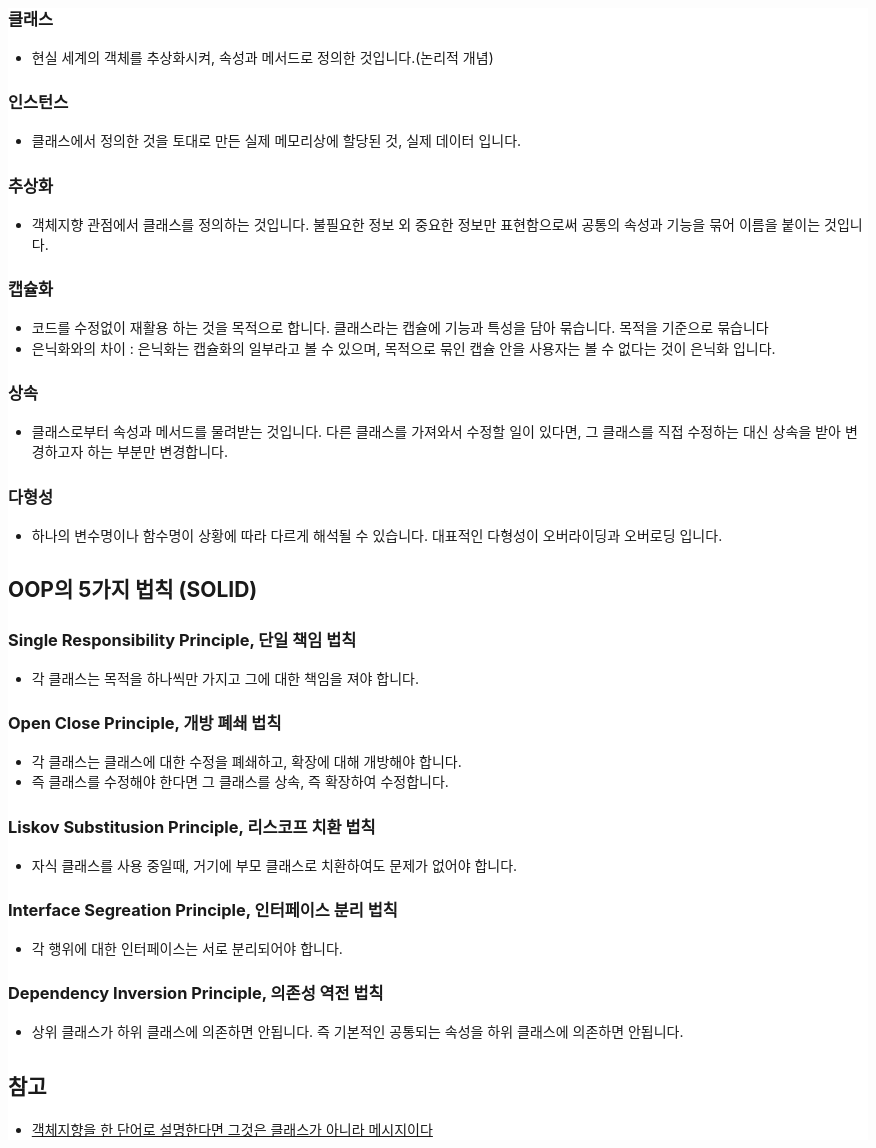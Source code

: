 ### 클래스

- 현실 세계의 객체를 추상화시켜, 속성과 메서드로 정의한 것입니다.(논리적 개념)

### 인스턴스

- 클래스에서 정의한 것을 토대로 만든 실제 메모리상에 할당된 것, 실제 데이터 입니다.

### 추상화

- 객체지향 관점에서 클래스를 정의하는 것입니다. 불필요한 정보 외 중요한 정보만 표현함으로써 공통의 속성과 기능을 묶어 이름을 붙이는 것입니다.

### 캡슐화

- 코드를 수정없이 재활용 하는 것을 목적으로 합니다. 클래스라는 캡슐에 기능과 특성을 담아 묶습니다. 목적을 기준으로 묶습니다
- 은닉화와의 차이 : 은닉화는 캡슐화의 일부라고 볼 수 있으며, 목적으로 묶인 캡슐 안을 사용자는 볼 수 없다는 것이 은닉화 입니다.

### 상속

- 클래스로부터 속성과 메서드를 물려받는 것입니다. 다른 클래스를 가져와서 수정할 일이 있다면, 그 클래스를 직접 수정하는 대신 상속을 받아 변경하고자 하는 부분만 변경합니다.

### 다형성

- 하나의 변수명이나 함수명이 상황에 따라 다르게 해석될 수 있습니다. 대표적인 다형성이 오버라이딩과 오버로딩 입니다.

## OOP의 5가지 법칙 (SOLID)

### Single Responsibility Principle, 단일 책임 법칙

- 각 클래스는 목적을 하나씩만 가지고 그에 대한 책임을 져야 합니다.

### Open Close Principle, 개방 폐쇄 법칙

- 각 클래스는 클래스에 대한 수정을 폐쇄하고, 확장에 대해 개방해야 합니다.
- 즉 클래스를 수정해야 한다면 그 클래스를 상속, 즉 확장하여 수정합니다.

### Liskov Substitusion Principle, 리스코프 치환 법칙

- 자식 클래스를 사용 중일때, 거기에 부모 클래스로 치환하여도 문제가 없어야 합니다.

### Interface Segreation Principle, 인터페이스 분리 법칙

- 각 행위에 대한 인터페이스는 서로 분리되어야 합니다.

### Dependency Inversion Principle, 의존성 역전 법칙

- 상위 클래스가 하위 클래스에 의존하면 안됩니다. 즉 기본적인 공통되는 속성을 하위 클래스에 의존하면 안됩니다.

## 참고

- [객체지향을 한 단어로 설명한다면 그것은 클래스가 아니라 메시지이다](https://baek.dev/post/22/?fbclid=IwAR05MUOFjMFheaB-B0dTCeH4hO0GWlNT9RJZwO3HCTIEv9SFU6nBq1G4O-A)
